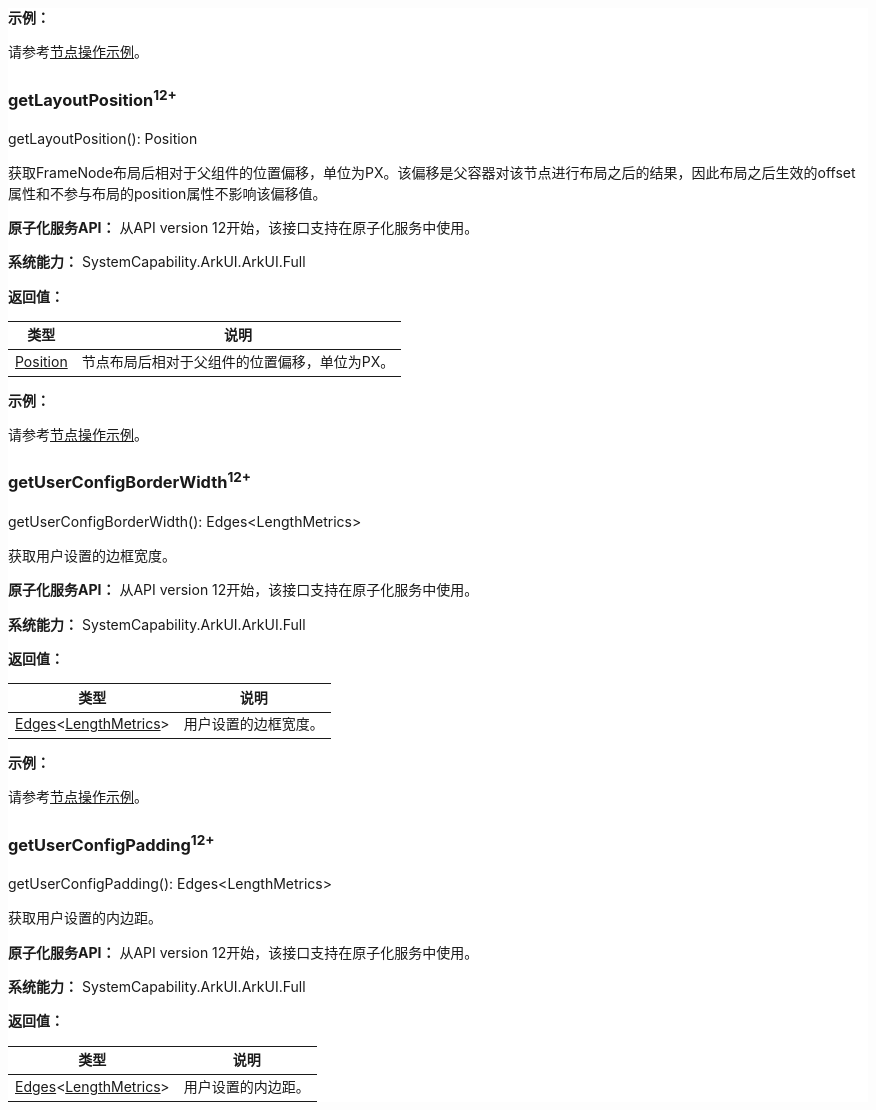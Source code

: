 **示例：**

请参考[节点操作示例](#节点操作示例)。


### getLayoutPosition<sup>12+</sup>

getLayoutPosition(): Position

获取FrameNode布局后相对于父组件的位置偏移，单位为PX。该偏移是父容器对该节点进行布局之后的结果，因此布局之后生效的offset属性和不参与布局的position属性不影响该偏移值。

**原子化服务API：** 从API version 12开始，该接口支持在原子化服务中使用。

**系统能力：** SystemCapability.ArkUI.ArkUI.Full

**返回值：**

| 类型                                                           | 说明                                                                  |
| -------------------------------------------------------------- | --------------------------------------------------------------------- |
| [Position](./js-apis-arkui-graphics.md#position) | 节点布局后相对于父组件的位置偏移，单位为PX。 |

**示例：**

请参考[节点操作示例](#节点操作示例)。

### getUserConfigBorderWidth<sup>12+</sup>

getUserConfigBorderWidth(): Edges\<LengthMetrics\>

获取用户设置的边框宽度。

**原子化服务API：** 从API version 12开始，该接口支持在原子化服务中使用。

**系统能力：** SystemCapability.ArkUI.ArkUI.Full

**返回值：**

| 类型                                                           | 说明                                                                  |
| -------------------------------------------------------------- | --------------------------------------------------------------------- |
| [Edges](./js-apis-arkui-graphics.md#edgest12)\<[LengthMetrics](./js-apis-arkui-graphics.md#lengthmetrics12)\> | 用户设置的边框宽度。 |

**示例：**

请参考[节点操作示例](#节点操作示例)。

### getUserConfigPadding<sup>12+</sup>

getUserConfigPadding(): Edges\<LengthMetrics\>

获取用户设置的内边距。

**原子化服务API：** 从API version 12开始，该接口支持在原子化服务中使用。

**系统能力：** SystemCapability.ArkUI.ArkUI.Full

**返回值：**

| 类型                                                           | 说明                                                                  |
| -------------------------------------------------------------- | --------------------------------------------------------------------- |
| [Edges](./js-apis-arkui-graphics.md#edgest12)\<[LengthMetrics](./js-apis-arkui-graphics.md#lengthmetrics12)\> | 用户设置的内边距。 |
